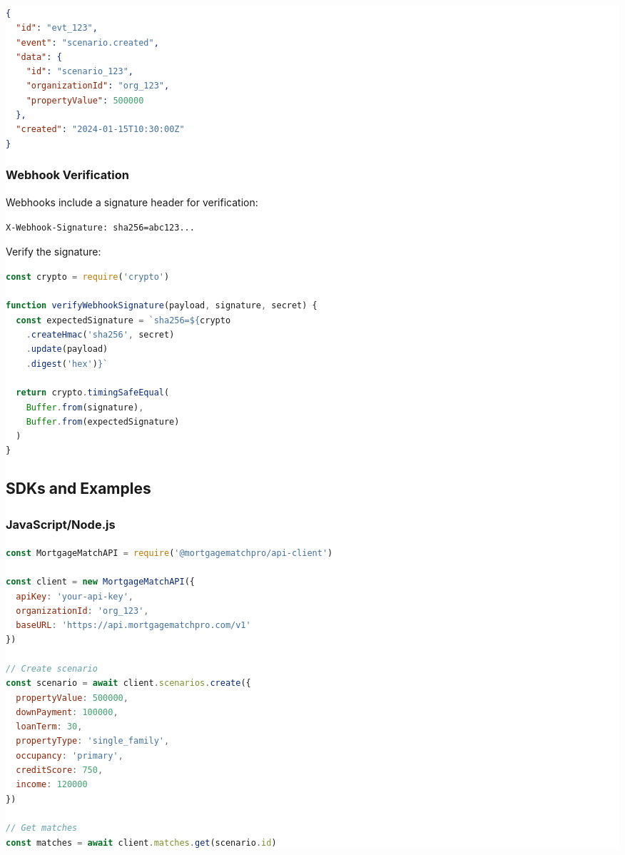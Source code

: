 ```json
{
  "id": "evt_123",
  "event": "scenario.created",
  "data": {
    "id": "scenario_123",
    "organizationId": "org_123",
    "propertyValue": 500000
  },
  "created": "2024-01-15T10:30:00Z"
}
```

### Webhook Verification

Webhooks include a signature header for verification:

```bash
X-Webhook-Signature: sha256=abc123...
```

Verify the signature:

```javascript
const crypto = require('crypto')

function verifyWebhookSignature(payload, signature, secret) {
  const expectedSignature = `sha256=${crypto
    .createHmac('sha256', secret)
    .update(payload)
    .digest('hex')}`
  
  return crypto.timingSafeEqual(
    Buffer.from(signature),
    Buffer.from(expectedSignature)
  )
}
```

## SDKs and Examples

### JavaScript/Node.js

```javascript
const MortgageMatchAPI = require('@mortgagematchpro/api-client')

const client = new MortgageMatchAPI({
  apiKey: 'your-api-key',
  organizationId: 'org_123',
  baseURL: 'https://api.mortgagematchpro.com/v1'
})

// Create scenario
const scenario = await client.scenarios.create({
  propertyValue: 500000,
  downPayment: 100000,
  loanTerm: 30,
  propertyType: 'single_family',
  occupancy: 'primary',
  creditScore: 750,
  income: 120000
})

// Get matches
const matches = await client.matches.get(scenario.id)

```